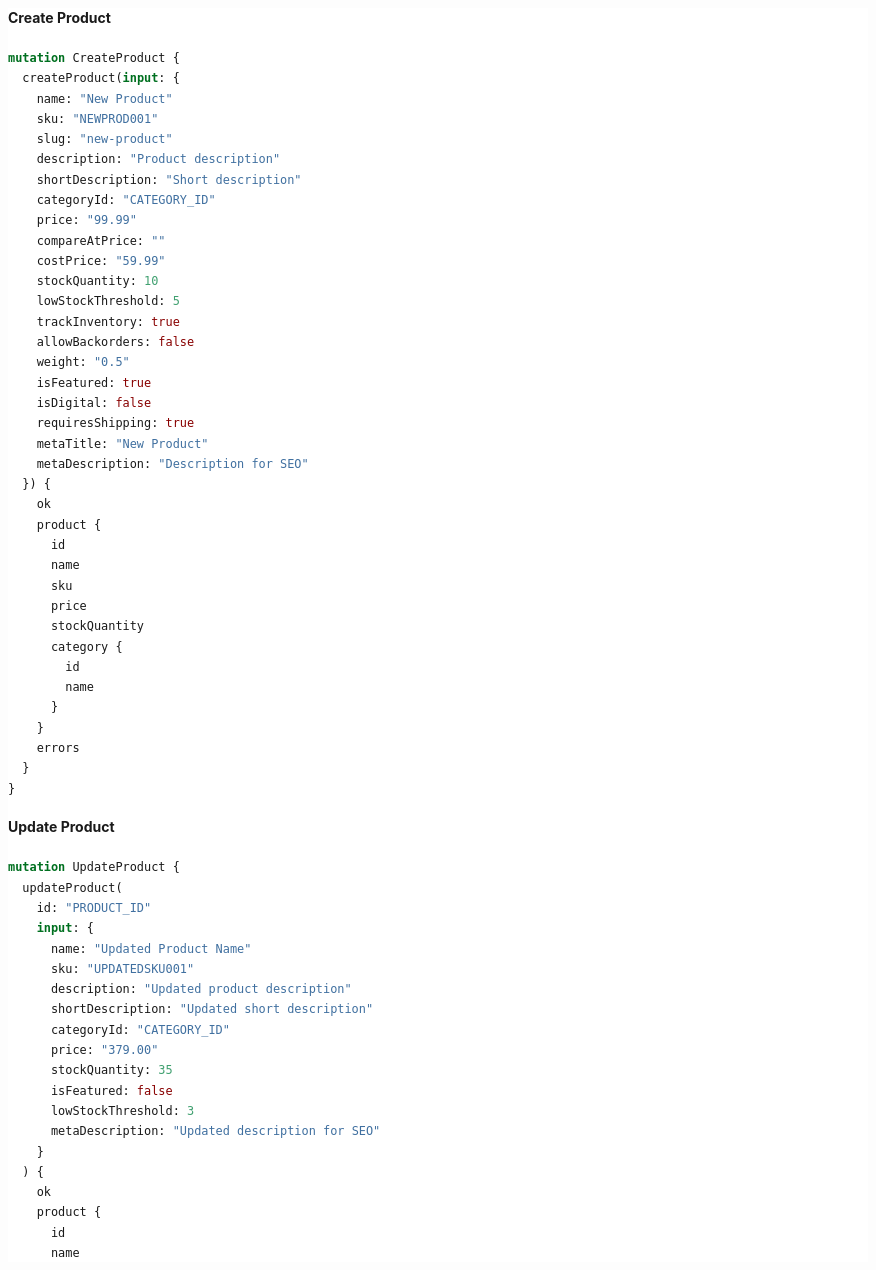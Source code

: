 #### Create Product

```graphql
mutation CreateProduct {
  createProduct(input: {
    name: "New Product"
    sku: "NEWPROD001"
    slug: "new-product"
    description: "Product description"
    shortDescription: "Short description"
    categoryId: "CATEGORY_ID"
    price: "99.99"
    compareAtPrice: ""
    costPrice: "59.99"
    stockQuantity: 10
    lowStockThreshold: 5
    trackInventory: true
    allowBackorders: false
    weight: "0.5"
    isFeatured: true
    isDigital: false
    requiresShipping: true
    metaTitle: "New Product"
    metaDescription: "Description for SEO"
  }) {
    ok
    product {
      id
      name
      sku
      price
      stockQuantity
      category {
        id
        name
      }
    }
    errors
  }
}
```

#### Update Product

```graphql
mutation UpdateProduct {
  updateProduct(
    id: "PRODUCT_ID"
    input: {
      name: "Updated Product Name"
      sku: "UPDATEDSKU001"
      description: "Updated product description"
      shortDescription: "Updated short description"
      categoryId: "CATEGORY_ID" 
      price: "379.00"
      stockQuantity: 35
      isFeatured: false
      lowStockThreshold: 3
      metaDescription: "Updated description for SEO"
    }
  ) {
    ok
    product {
      id
      name
```
